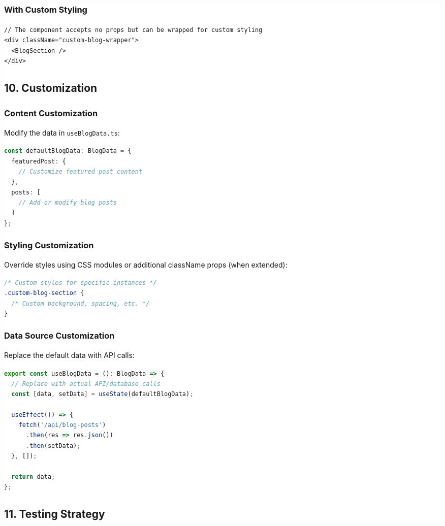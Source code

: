 
### With Custom Styling
```tsx
// The component accepts no props but can be wrapped for custom styling
<div className="custom-blog-wrapper">
  <BlogSection />
</div>
```

## 10. Customization

### Content Customization
Modify the data in `useBlogData.ts`:
```typescript
const defaultBlogData: BlogData = {
  featuredPost: {
    // Customize featured post content
  },
  posts: [
    // Add or modify blog posts
  ]
};
```

### Styling Customization
Override styles using CSS modules or additional className props (when extended):
```css
/* Custom styles for specific instances */
.custom-blog-section {
  /* Custom background, spacing, etc. */
}
```

### Data Source Customization
Replace the default data with API calls:
```typescript
export const useBlogData = (): BlogData => {
  // Replace with actual API/database calls
  const [data, setData] = useState(defaultBlogData);

  useEffect(() => {
    fetch('/api/blog-posts')
      .then(res => res.json())
      .then(setData);
  }, []);

  return data;
};
```

## 11. Testing Strategy
